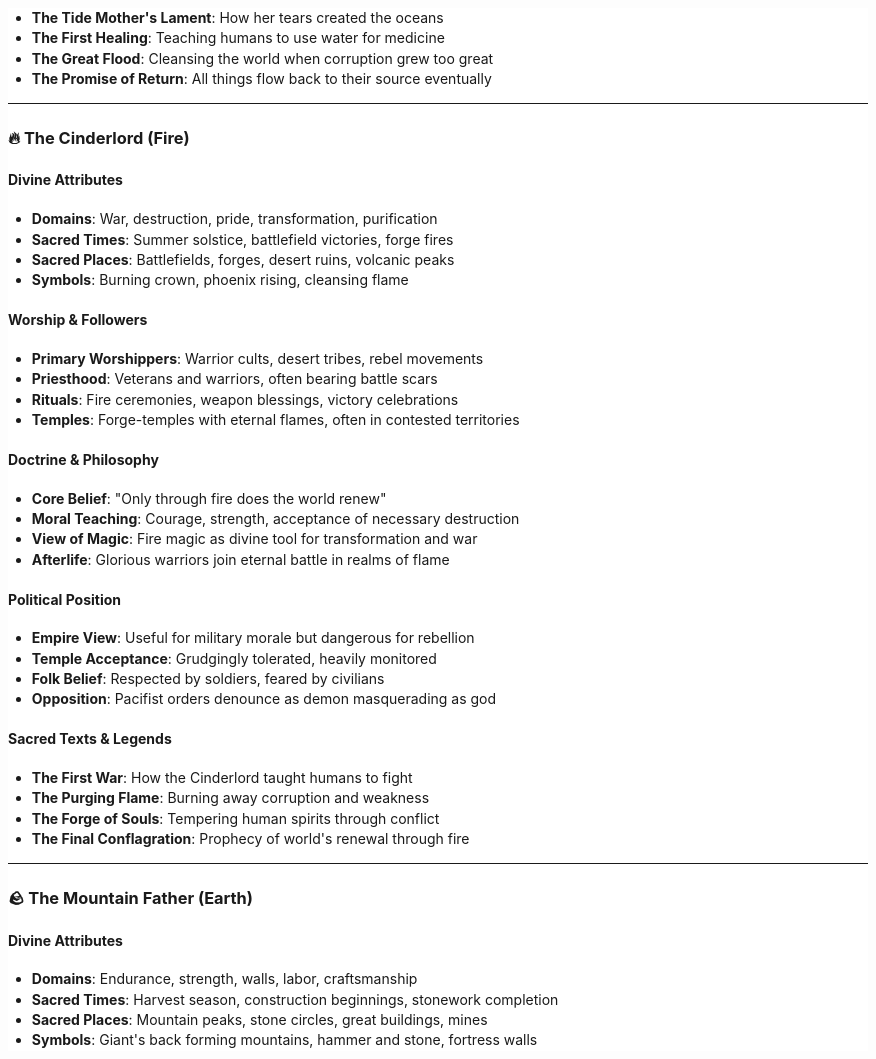 - **The Tide Mother's Lament**: How her tears created the oceans
- **The First Healing**: Teaching humans to use water for medicine
- **The Great Flood**: Cleansing the world when corruption grew too great
- **The Promise of Return**: All things flow back to their source eventually

---

### 🔥 The Cinderlord (Fire)

#### Divine Attributes

- **Domains**: War, destruction, pride, transformation, purification
- **Sacred Times**: Summer solstice, battlefield victories, forge fires
- **Sacred Places**: Battlefields, forges, desert ruins, volcanic peaks
- **Symbols**: Burning crown, phoenix rising, cleansing flame

#### Worship & Followers

- **Primary Worshippers**: Warrior cults, desert tribes, rebel movements
- **Priesthood**: Veterans and warriors, often bearing battle scars
- **Rituals**: Fire ceremonies, weapon blessings, victory celebrations
- **Temples**: Forge-temples with eternal flames, often in contested territories

#### Doctrine & Philosophy

- **Core Belief**: "Only through fire does the world renew"
- **Moral Teaching**: Courage, strength, acceptance of necessary destruction
- **View of Magic**: Fire magic as divine tool for transformation and war
- **Afterlife**: Glorious warriors join eternal battle in realms of flame

#### Political Position

- **Empire View**: Useful for military morale but dangerous for rebellion
- **Temple Acceptance**: Grudgingly tolerated, heavily monitored
- **Folk Belief**: Respected by soldiers, feared by civilians
- **Opposition**: Pacifist orders denounce as demon masquerading as god

#### Sacred Texts & Legends

- **The First War**: How the Cinderlord taught humans to fight
- **The Purging Flame**: Burning away corruption and weakness
- **The Forge of Souls**: Tempering human spirits through conflict
- **The Final Conflagration**: Prophecy of world's renewal through fire

---

### 🪨 The Mountain Father (Earth)

#### Divine Attributes

- **Domains**: Endurance, strength, walls, labor, craftsmanship
- **Sacred Times**: Harvest season, construction beginnings, stonework completion
- **Sacred Places**: Mountain peaks, stone circles, great buildings, mines
- **Symbols**: Giant's back forming mountains, hammer and stone, fortress walls
